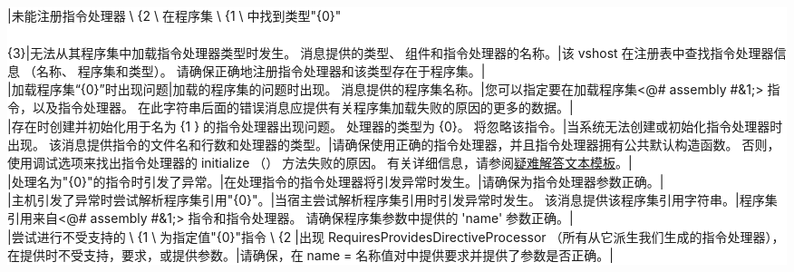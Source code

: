 |未能注册指令处理器 \ {2 \ 在程序集 \ {1 \ 中找到类型"{0}"<br /><br /> {3}|无法从其程序集中加载指令处理器类型时发生。 消息提供的类型、 组件和指令处理器的名称。|该 vshost 在注册表中查找指令处理器信息 （名称、 程序集和类型）。 请确保正确地注册指令处理器和该类型存在于程序集。|  
|加载程序集“{0}”时出现问题|加载的程序集的问题时出现。 消息提供的程序集名称。|您可以指定要在加载程序集\<@# assembly #&1;> 指令，以及指令处理器。 在此字符串后面的错误消息应提供有关程序集加载失败的原因的更多的数据。|  
|存在时创建并初始化用于名为 {1 \} 的指令处理器出现问题。 处理器的类型为 {0}。 将忽略该指令。|当系统无法创建或初始化指令处理器时出现。 该消息提供指令的文件名和行数和处理器的类型。|请确保使用正确的指令处理器，并且指令处理器拥有公共默认构造函数。 否则，使用调试选项来找出指令处理器的 initialize （） 方法失败的原因。 有关详细信息，请参阅[疑难解答文本模板](../modeling/debugging-a-t4-text-template.md)。|  
|处理名为"{0}"的指令时引发了异常。|在处理指令的指令处理器将引发异常时发生。|请确保为指令处理器参数正确。|  
|主机引发了异常时尝试解析程序集引用"{0}"。|当宿主尝试解析程序集引用时引发异常时发生。 该消息提供该程序集引用字符串。|程序集引用来自\<@# assembly #&1;> 指令和指令处理器。 请确保程序集参数中提供的 'name' 参数正确。|  
|尝试进行不受支持的 \ {1 \ 为指定值"{0}"指令 \ {2 \|出现 RequiresProvidesDirectiveProcessor （所有从它派生我们生成的指令处理器），在提供时不受支持，要求，或提供参数。|请确保，在 name = 名称值对中提供要求并提供了参数是否正确。|
